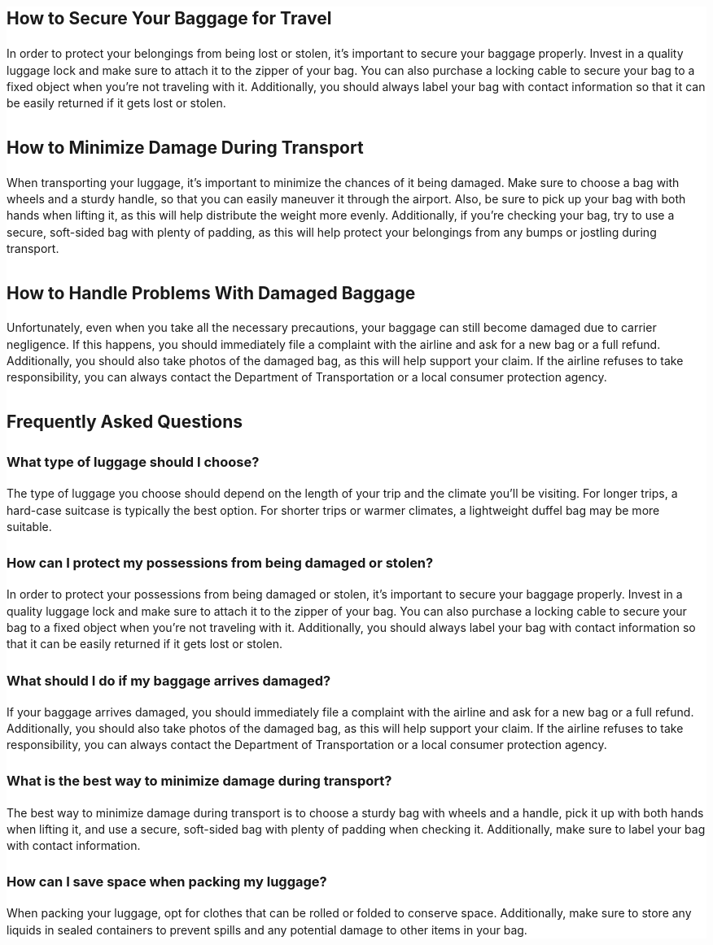 <h2>How to Secure Your Baggage for Travel</h2>

<p>In order to protect your belongings from being lost or stolen, it’s important to secure your baggage properly. Invest in a quality luggage lock and make sure to attach it to the zipper of your bag. You can also purchase a locking cable to secure your bag to a fixed object when you’re not traveling with it. Additionally, you should always label your bag with contact information so that it can be easily returned if it gets lost or stolen.</p>

<h2>How to Minimize Damage During Transport</h2>

<p>When transporting your luggage, it’s important to minimize the chances of it being damaged. Make sure to choose a bag with wheels and a sturdy handle, so that you can easily maneuver it through the airport. Also, be sure to pick up your bag with both hands when lifting it, as this will help distribute the weight more evenly. Additionally, if you’re checking your bag, try to use a secure, soft-sided bag with plenty of padding, as this will help protect your belongings from any bumps or jostling during transport.</p>

<h2>How to Handle Problems With Damaged Baggage</h2>

<p>Unfortunately, even when you take all the necessary precautions, your baggage can still become damaged due to carrier negligence. If this happens, you should immediately file a complaint with the airline and ask for a new bag or a full refund. Additionally, you should also take photos of the damaged bag, as this will help support your claim. If the airline refuses to take responsibility, you can always contact the Department of Transportation or a local consumer protection agency.</p>

<h2>Frequently Asked Questions</h2>

<h3>What type of luggage should I choose?</h3>

<p>The type of luggage you choose should depend on the length of your trip and the climate you’ll be visiting. For longer trips, a hard-case suitcase is typically the best option. For shorter trips or warmer climates, a lightweight duffel bag may be more suitable.</p>

<h3>How can I protect my possessions from being damaged or stolen?</h3>

<p>In order to protect your possessions from being damaged or stolen, it’s important to secure your baggage properly. Invest in a quality luggage lock and make sure to attach it to the zipper of your bag. You can also purchase a locking cable to secure your bag to a fixed object when you’re not traveling with it. Additionally, you should always label your bag with contact information so that it can be easily returned if it gets lost or stolen.</p>

<h3>What should I do if my baggage arrives damaged?</h3>

<p>If your baggage arrives damaged, you should immediately file a complaint with the airline and ask for a new bag or a full refund. Additionally, you should also take photos of the damaged bag, as this will help support your claim. If the airline refuses to take responsibility, you can always contact the Department of Transportation or a local consumer protection agency.</p>

<h3>What is the best way to minimize damage during transport?</h3>

<p>The best way to minimize damage during transport is to choose a sturdy bag with wheels and a handle, pick it up with both hands when lifting it, and use a secure, soft-sided bag with plenty of padding when checking it. Additionally, make sure to label your bag with contact information.</p>

<h3>How can I save space when packing my luggage?</h3>

<p>When packing your luggage, opt for clothes that can be rolled or folded to conserve space. Additionally, make sure to store any liquids in sealed containers to prevent spills and any potential damage to other items in your bag.</p>
